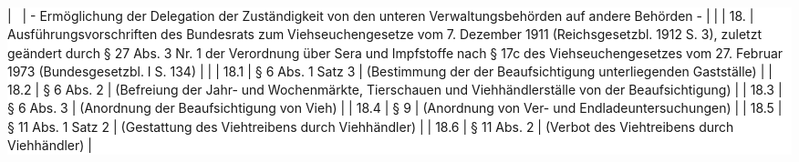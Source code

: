 |       | \- Ermöglichung der Delegation der Zuständigkeit von den unteren Verwaltungsbehörden auf andere Behörden -                                                                                                                                                                                                                                                                                                                                                                                                                                                                       |                                                                                                                                            |
| 18\.  | Ausführungsvorschriften des Bundesrats zum Viehseuchengesetze vom 7. Dezember 1911 (Reichsgesetzbl. 1912 S. 3), zuletzt geändert durch § 27 Abs. 3 Nr. 1 der Verordnung über Sera und Impfstoffe nach § 17c des Viehseuchengesetzes vom 27. Februar 1973 (Bundesgesetzbl. I S. 134)                                                                                                                                                                                                                                                                                              |                                                                                                                                            |
| 18.1  | § 6 Abs. 1 Satz 3                                                                                                                                                                                                                                                                                                                                                                                                                                                                                                                                                                | (Bestimmung der der Beaufsichtigung unterliegenden Gastställe)                                                                             |
| 18.2  | § 6 Abs. 2                                                                                                                                                                                                                                                                                                                                                                                                                                                                                                                                                                       | (Befreiung der Jahr- und Wochenmärkte, Tierschauen und Viehhändlerställe von der Beaufsichtigung)                                          |
| 18.3  | § 6 Abs. 3                                                                                                                                                                                                                                                                                                                                                                                                                                                                                                                                                                       | (Anordnung der Beaufsichtigung von Vieh)                                                                                                   |
| 18.4  | § 9                                                                                                                                                                                                                                                                                                                                                                                                                                                                                                                                                                              | (Anordnung von Ver- und Endladeuntersuchungen)                                                                                             |
| 18.5  | § 11 Abs. 1 Satz 2                                                                                                                                                                                                                                                                                                                                                                                                                                                                                                                                                               | (Gestattung des Viehtreibens durch Viehhändler)                                                                                            |
| 18.6  | § 11 Abs. 2                                                                                                                                                                                                                                                                                                                                                                                                                                                                                                                                                                      | (Verbot des Viehtreibens durch Viehhändler)                                                                                                |